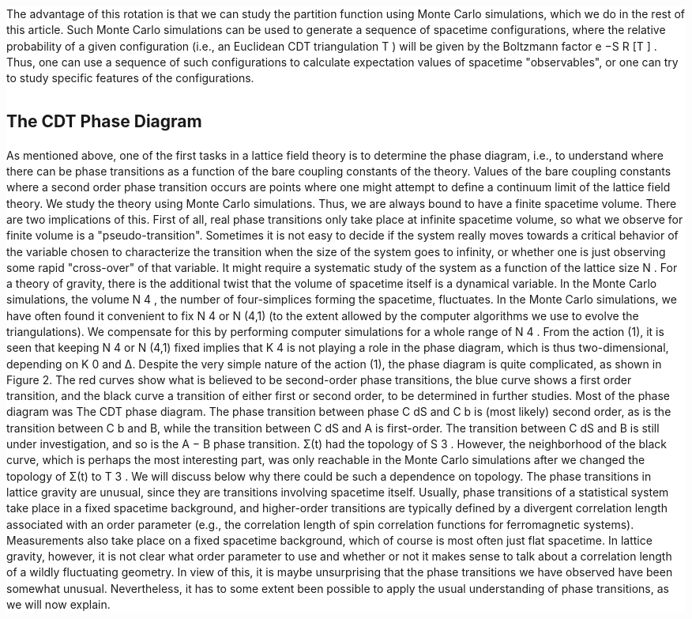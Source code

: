 The advantage of this rotation is that we can study the partition function using Monte Carlo simulations, which we do in the rest of this article. Such Monte Carlo simulations can be used to generate a sequence of spacetime configurations, where the relative probability of a given configuration (i.e., an Euclidean CDT triangulation T ) will be given by the Boltzmann factor e −S R [T ] . Thus, one can use a sequence of such configurations to calculate expectation values of spacetime "observables", or one can try to study specific features of the configurations.


## The CDT Phase Diagram

As mentioned above, one of the first tasks in a lattice field theory is to determine the phase diagram, i.e., to understand where there can be phase transitions as a function of the bare coupling constants of the theory. Values of the bare coupling constants where a second order phase transition occurs are points where one might attempt to define a continuum limit of the lattice field theory. We study the theory using Monte Carlo simulations. Thus, we are always bound to have a finite spacetime volume. There are two implications of this. First of all, real phase transitions only take place at infinite spacetime volume, so what we observe for finite volume is a "pseudo-transition". Sometimes it is not easy to decide if the system really moves towards a critical behavior of the variable chosen to characterize the transition when the size of the system goes to infinity, or whether one is just observing some rapid "cross-over" of that variable. It might require a systematic study of the system as a function of the lattice size N . For a theory of gravity, there is the additional twist that the volume of spacetime itself is a dynamical variable. In the Monte Carlo simulations, the volume N 4 , the number of four-simplices forming the spacetime, fluctuates. In the Monte Carlo simulations, we have often found it convenient to fix N 4 or N (4,1) (to the extent allowed by the computer algorithms we use to evolve the triangulations). We compensate for this by performing computer simulations for a whole range of N 4 . From the action (1), it is seen that keeping N 4 or N (4,1) fixed implies that K 4 is not playing a role in the phase diagram, which is thus two-dimensional, depending on K 0 and ∆. Despite the very simple nature of the action (1), the phase diagram is quite complicated, as shown in Figure 2. The red curves show what is believed to be second-order phase transitions, the blue curve shows a first order transition, and the black curve a transition of either first or second order, to be determined in further studies. Most of the phase diagram was The CDT phase diagram. The phase transition between phase C dS and C b is (most likely) second order, as is the transition between C b and B, while the transition between C dS and A is first-order. The transition between C dS and B is still under investigation, and so is the A − B phase transition. Σ(t) had the topology of S 3 . However, the neighborhood of the black curve, which is perhaps the most interesting part, was only reachable in the Monte Carlo simulations after we changed the topology of Σ(t) to T 3 . We will discuss below why there could be such a dependence on topology. The phase transitions in lattice gravity are unusual, since they are transitions involving spacetime itself. Usually, phase transitions of a statistical system take place in a fixed spacetime background, and higher-order transitions are typically defined by a divergent correlation length associated with an order parameter (e.g., the correlation length of spin correlation functions for ferromagnetic systems). Measurements also take place on a fixed spacetime background, which of course is most often just flat spacetime. In lattice gravity, however, it is not clear what order parameter to use and whether or not it makes sense to talk about a correlation length of a wildly fluctuating geometry. In view of this, it is maybe unsurprising that the phase transitions we have observed have been somewhat unusual. Nevertheless, it has to some extent been possible to apply the usual understanding of phase transitions, as we will now explain.
